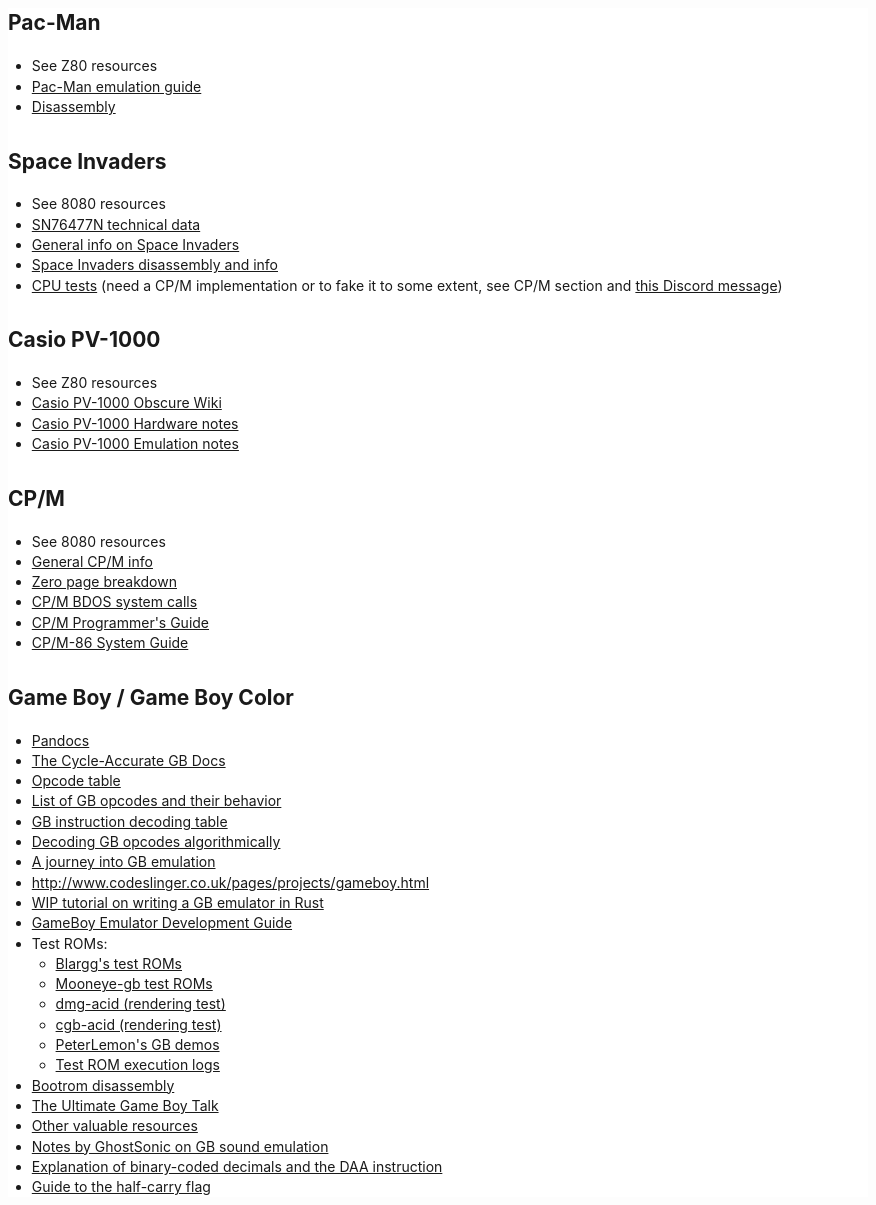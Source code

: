 ## Pac-Man
- See Z80 resources
- [Pac-Man emulation guide](https://www.lomont.org/software/games/pacman/PacmanEmulation.pdf)
- [Disassembly](http://cubeman.org/arcade-source/pacman.asm)

## Space Invaders
- See 8080 resources
- [SN76477N technical data](https://web.archive.org/web/20150425030455/http://www.emutalk.net/attachment.php?attachmentid=34143&d=1160668005)
- [General info on Space Invaders](http://www.brentradio.com/SpaceInvaders.htm)
- [Space Invaders disassembly and info](https://computerarcheology.com/Arcade/SpaceInvaders)
- [CPU tests](https://altairclone.com/downloads/cpu_tests) (need a CP/M implementation or to fake it to some extent, see CP/M section and [this Discord message](https://discord.com/channels/465585922579103744/466417993912680459/735434453228191794))

## Casio PV-1000
- See Z80 resources
- [Casio PV-1000 Obscure Wiki](https://obscure.nesdev.org/wiki/Casio_PV-1000)
- [Casio PV-1000 Hardware notes](https://notes.world3.net/retro_computing/casio_pv-1000.html)
- [Casio PV-1000 Emulation notes](https://yughias.github.io/pages/pv-1000/documentation/docs.html)

## CP/M
- See 8080 resources
- [General CP/M info](https://en.m.wikipedia.org/wiki/CP/M)
- [Zero page breakdown](https://en.m.wikipedia.org/wiki/Zero_page_(CP/M))
- [CP/M BDOS system calls](https://www.seasip.info/Cpm/bdos.html)
- [CP/M Programmer's Guide](https://cdn.discordapp.com/attachments/466417993912680459/735454519701536788/cpm3-pgr.pdf)
- [CP/M-86 System Guide](https://cdn.discordapp.com/attachments/466417993912680459/735455014100926544/CPM-86_System_Guide.pdf)

## Game Boy / Game Boy Color
- [Pandocs](https://gbdev.io/pandocs)
- [The Cycle-Accurate GB Docs](https://github.com/AntonioND/giibiiadvance/blob/master/docs/TCAGBD.pdf)
- [Opcode table](https://izik1.github.io/gbops/table/table.html)
- [List of GB opcodes and their behavior](https://rednex.github.io/rgbds/gbz80.7.html)
- [GB instruction decoding table](https://cdn.discordapp.com/attachments/465586075830845475/742438340078469150/SM83_decoding.pdf)
- [Decoding GB opcodes algorithmically](https://gb-archive.github.io/salvage/decoding_gbz80_opcodes/Decoding%20Gamboy%20Z80%20Opcodes.html)
- [A journey into GB emulation](https://robertovaccari.com/blog/2020_09_26_gameboy)
- <http://www.codeslinger.co.uk/pages/projects/gameboy.html>
- [WIP tutorial on writing a GB emulator in Rust](https://rylev.github.io/DMG-01/public/book/)
- [GameBoy Emulator Development Guide](https://hacktix.github.io/GBEDG)
- Test ROMs:
  - [Blargg's test ROMs](https://github.com/retrio/gb-test-roms)
  - [Mooneye-gb test ROMs](https://github.com/Gekkio/mooneye-gb/tree/master/tests)
  - [dmg-acid (rendering test)](https://github.com/mattcurrie/dmg-acid2)
  - [cgb-acid (rendering test)](https://github.com/mattcurrie/cgb-acid2)
  - [PeterLemon's GB demos](https://github.com/PeterLemon/GB)
  - [Test ROM execution logs](https://github.com/wheremyfoodat/Gameboy-logs)
- [Bootrom disassembly](https://gist.github.com/6063288)
- [The Ultimate Game Boy Talk](https://youtu.be/HyzD8pNlpwI)
- [Other valuable resources](https://github.com/avivace/awesome-gbdev)
- [Notes by GhostSonic on GB sound emulation](https://www.reddit.com/r/EmuDev/comments/5gkwi5/gb_apu_sound_emulation/dat3zni)
- [Explanation of binary-coded decimals and the DAA instruction](https://ehaskins.com/2018-01-30%20Z80%20DAA)
- [Guide to the half-carry flag](https://robdor.com/2016/08/10/gameboy-emulator-half-carry-flag)